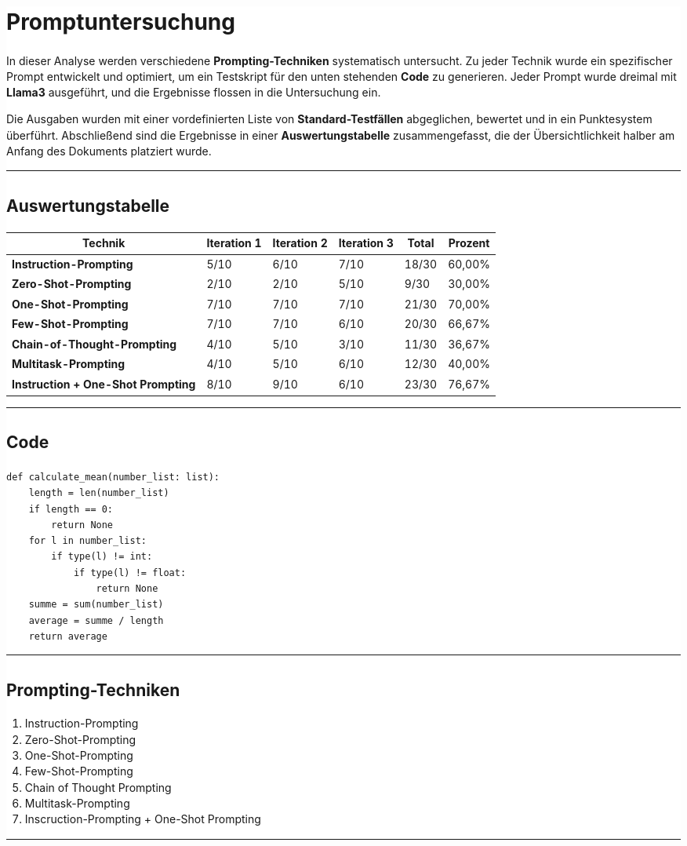 # **Promptuntersuchung**

In dieser Analyse werden verschiedene **Prompting-Techniken** systematisch untersucht. Zu jeder Technik wurde ein spezifischer Prompt entwickelt und optimiert, um ein Testskript für den unten stehenden **Code** zu generieren. Jeder Prompt wurde dreimal mit **Llama3** ausgeführt, und die Ergebnisse flossen in die Untersuchung ein.

Die Ausgaben wurden mit einer vordefinierten Liste von **Standard-Testfällen** abgeglichen, bewertet und in ein Punktesystem überführt. Abschließend sind die Ergebnisse in einer **Auswertungstabelle** zusammengefasst, die der Übersichtlichkeit halber am Anfang des Dokuments platziert wurde.

---

## **Auswertungstabelle**

| **Technik**           | **Iteration 1** | **Iteration 2** | **Iteration 3** | **Total** | **Prozent** |
|-----------------------|------------|------------|------------|-----------|-------------|
| **Instruction-Prompting** | 5/10       | 6/10       | 7/10       | 18/30     | 60,00%      |
| **Zero-Shot-Prompting**   | 2/10       | 2/10       | 5/10       | 9/30      | 30,00%      |
| **One-Shot-Prompting**    | 7/10       | 7/10       | 7/10       | 21/30     | 70,00%      |
| **Few-Shot-Prompting**    | 7/10       | 7/10       | 6/10       | 20/30     | 66,67%      |
| **Chain-of-Thought-Prompting** | 4/10       | 5/10       | 3/10       | 11/30     | 36,67%      |
| **Multitask-Prompting**   | 4/10       | 5/10       | 6/10       | 12/30     | 40,00%      |
| **Instruction + One-Shot Prompting** | 8/10       | 9/10       | 6/10       | 23/30     | 76,67%      |

---

## **Code**

```
def calculate_mean(number_list: list):
    length = len(number_list)
    if length == 0:
        return None
    for l in number_list:
        if type(l) != int:
            if type(l) != float:
                return None
    summe = sum(number_list)
    average = summe / length
    return average
```

---

## **Prompting-Techniken**
1. Instruction-Prompting
2. Zero-Shot-Prompting
3. One-Shot-Prompting
4. Few-Shot-Prompting
5. Chain of Thought Prompting
6. Multitask-Prompting
7. Inscruction-Prompting + One-Shot Prompting

---